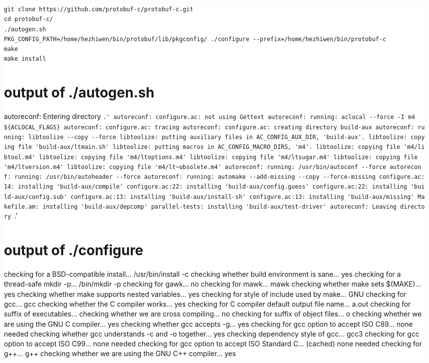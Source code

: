 ```shell
git clone https://github.com/protobuf-c/protobuf-c.git
cd protobuf-c/
./autogen.sh
PKG_CONFIG_PATH=/home/hezhiwen/bin/protobuf/lib/pkgconfig/ ./configure --prefix=/home/hezhiwen/bin/protobuf-c
make
make install
```

# output of ./autogen.sh

autoreconf: Entering directory `.'
autoreconf: configure.ac: not using Gettext
autoreconf: running: aclocal --force -I m4 ${ACLOCAL_FLAGS}
autoreconf: configure.ac: tracing
autoreconf: configure.ac: creating directory build-aux
autoreconf: running: libtoolize --copy --force
libtoolize: putting auxiliary files in AC_CONFIG_AUX_DIR, 'build-aux'.
libtoolize: copying file 'build-aux/ltmain.sh'
libtoolize: putting macros in AC_CONFIG_MACRO_DIRS, 'm4'.
libtoolize: copying file 'm4/libtool.m4'
libtoolize: copying file 'm4/ltoptions.m4'
libtoolize: copying file 'm4/ltsugar.m4'
libtoolize: copying file 'm4/ltversion.m4'
libtoolize: copying file 'm4/lt~obsolete.m4'
autoreconf: running: /usr/bin/autoconf --force
autoreconf: running: /usr/bin/autoheader --force
autoreconf: running: automake --add-missing --copy --force-missing
configure.ac:14: installing 'build-aux/compile'
configure.ac:22: installing 'build-aux/config.guess'
configure.ac:22: installing 'build-aux/config.sub'
configure.ac:13: installing 'build-aux/install-sh'
configure.ac:13: installing 'build-aux/missing'
Makefile.am: installing 'build-aux/depcomp'
parallel-tests: installing 'build-aux/test-driver'
autoreconf: Leaving directory `.'

# output of ./configure

checking for a BSD-compatible install... /usr/bin/install -c
checking whether build environment is sane... yes
checking for a thread-safe mkdir -p... /bin/mkdir -p
checking for gawk... no
checking for mawk... mawk
checking whether make sets $(MAKE)... yes
checking whether make supports nested variables... yes
checking for style of include used by make... GNU
checking for gcc... gcc
checking whether the C compiler works... yes
checking for C compiler default output file name... a.out
checking for suffix of executables... 
checking whether we are cross compiling... no
checking for suffix of object files... o
checking whether we are using the GNU C compiler... yes
checking whether gcc accepts -g... yes
checking for gcc option to accept ISO C89... none needed
checking whether gcc understands -c and -o together... yes
checking dependency style of gcc... gcc3
checking for gcc option to accept ISO C99... none needed
checking for gcc option to accept ISO Standard C... (cached) none needed
checking for g++... g++
checking whether we are using the GNU C++ compiler... yes